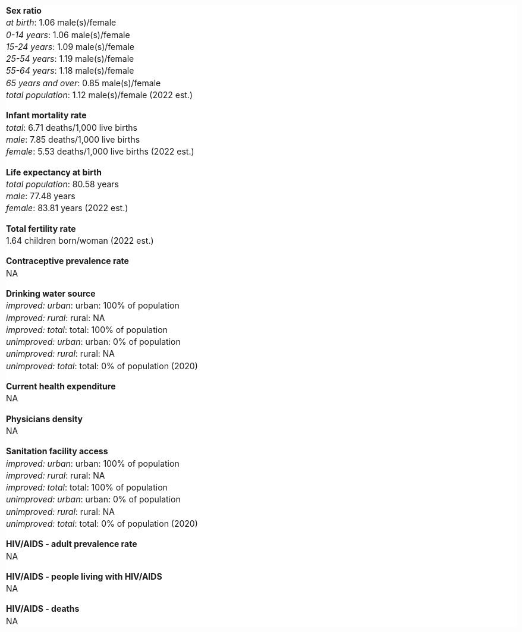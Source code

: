 **Sex ratio**<br>
_at birth_: 1.06 male(s)/female<br>
_0-14 years_: 1.06 male(s)/female<br>
_15-24 years_: 1.09 male(s)/female<br>
_25-54 years_: 1.19 male(s)/female<br>
_55-64 years_: 1.18 male(s)/female<br>
_65 years and over_: 0.85 male(s)/female<br>
_total population_: 1.12 male(s)/female (2022 est.)<br>

**Infant mortality rate**<br>
_total_: 6.71 deaths/1,000 live births<br>
_male_: 7.85 deaths/1,000 live births<br>
_female_: 5.53 deaths/1,000 live births (2022 est.)<br>

**Life expectancy at birth**<br>
_total population_: 80.58 years<br>
_male_: 77.48 years<br>
_female_: 83.81 years (2022 est.)<br>

**Total fertility rate**<br>
1.64 children born/woman (2022 est.)<br>

**Contraceptive prevalence rate**<br>
NA<br>

**Drinking water source**<br>
_improved: urban_: urban: 100% of population<br>
_improved: rural_: rural: NA<br>
_improved: total_: total: 100% of population<br>
_unimproved: urban_: urban: 0% of population<br>
_unimproved: rural_: rural: NA<br>
_unimproved: total_: total: 0% of population (2020)<br>

**Current health expenditure**<br>
NA<br>

**Physicians density**<br>
NA<br>

**Sanitation facility access**<br>
_improved: urban_: urban: 100% of population<br>
_improved: rural_: rural: NA<br>
_improved: total_: total: 100% of population<br>
_unimproved: urban_: urban: 0% of population<br>
_unimproved: rural_: rural: NA<br>
_unimproved: total_: total: 0% of population (2020)<br>

**HIV/AIDS - adult prevalence rate**<br>
NA<br>

**HIV/AIDS - people living with HIV/AIDS**<br>
NA<br>

**HIV/AIDS - deaths**<br>
NA<br>
